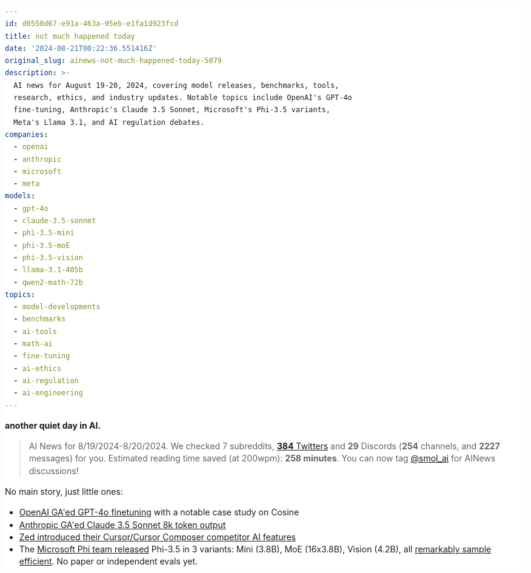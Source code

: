 ```yaml
---
id: d0550d67-e91a-463a-95eb-e1fa1d923fcd
title: not much happened today
date: '2024-08-21T00:22:36.551416Z'
original_slug: ainews-not-much-happened-today-5079
description: >-
  AI news for August 19-20, 2024, covering model releases, benchmarks, tools,
  research, ethics, and industry updates. Notable topics include OpenAI's GPT-4o
  fine-tuning, Anthropic's Claude 3.5 Sonnet, Microsoft's Phi-3.5 variants,
  Meta's Llama 3.1, and AI regulation debates.
companies:
  - openai
  - anthropic
  - microsoft
  - meta
models:
  - gpt-4o
  - claude-3.5-sonnet
  - phi-3.5-mini
  - phi-3.5-moE
  - phi-3.5-vision
  - llama-3.1-405b
  - qwen2-math-72b
topics:
  - model-developments
  - benchmarks
  - ai-tools
  - math-ai
  - fine-tuning
  - ai-ethics
  - ai-regulation
  - ai-engineering
---
```



**another quiet day in AI.**

> AI News for 8/19/2024-8/20/2024. We checked 7 subreddits, [**384** Twitters](https://twitter.com/i/lists/1585430245762441216) and **29** Discords (**254** channels, and **2227** messages) for you. Estimated reading time saved (at 200wpm): **258 minutes**. You can now tag [@smol_ai](https://x.com/smol_ai) for AINews discussions!


No main story, just little ones: 

- [OpenAI GA'ed GPT-4o finetuning](https://openai.com/index/gpt-4o-fine-tuning/) with a notable case study on Cosine
- [Anthropic GA'ed Claude 3.5 Sonnet 8k token output](https://x.com/alexalbert__/status/1825920737326281184)
- [Zed introduced their Cursor/Cursor Composer competitor AI features](https://zed.dev/blog/zed-ai)
- The [Microsoft Phi team released](https://huggingface.co/microsoft/Phi-3.5-mini-instruct) Phi-3.5 in 3 variants: Mini (3.8B), MoE (16x3.8B), Vision (4.2B), all [remarkably sample efficient](https://x.com/Yampeleg/status/1825981743100240201). No paper or independent evals yet.
